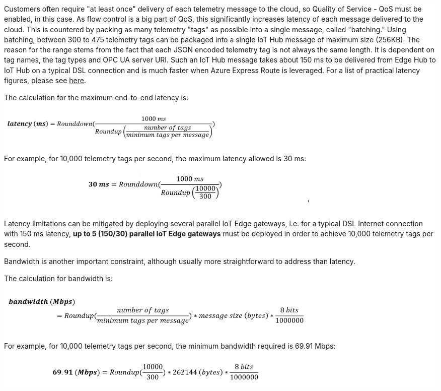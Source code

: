 Customers often require "at least once" delivery of each telemetry message to the cloud, so Quality of Service - QoS must be enabled, in this case. As flow control is a big part of QoS, this significantly increases latency of each message delivered to the cloud. This is countered by packing as many telemetry "tags" as possible into a single message, called "batching." Using batching, between 300 to 475 telemetry tags can be packaged into a single IoT Hub message of maximum size (256KB). The reason for the range stems from the fact that each JSON encoded telemetry tag is not always the same length. It is dependent on tag names, the tag types and OPC UA server URI. Such an IoT Hub message takes about 150 ms to be delivered from Edge Hub to IoT Hub on a typical DSL connection and is much faster when Azure Express Route is leveraged. For a list of practical latency figures, please see [here](https://docs.microsoft.com/en-us/azure/expressroute/expressroute-troubleshooting-network-performance#latencybandwidth-results).

The calculation for the maximum end-to-end latency is:

<img src="media/image11.png" style="width:4.44255in;height:0.6988in" alt="Diagram Description automatically generated" />

For example, for 10,000 telemetry tags per second, the maximum latency allowed is 30 ms:

<img src="media/image12.png" style="width:6.3in;height:0.78403in" alt="A picture containing diagram Description automatically generated" />

Latency limitations can be mitigated by deploying several parallel IoT Edge gateways, i.e. for a typical DSL Internet connection with 150 ms latency, **up to 5 (150/30) parallel IoT Edge gateways** must be deployed in order to achieve 10,000 telemetry tags per second.

Bandwidth is another important constraint, although usually more straightforward to address than latency.

The calculation for bandwidth is:

<img src="media/image13.png" style="width:6.3in;height:0.83403in" alt="Text Description automatically generated" />

For example, for 10,000 telemetry tags per second, the minimum bandwidth required is 69.91 Mbps:

<img src="media/image14.png" style="width:6.3in;height:0.53403in" />
